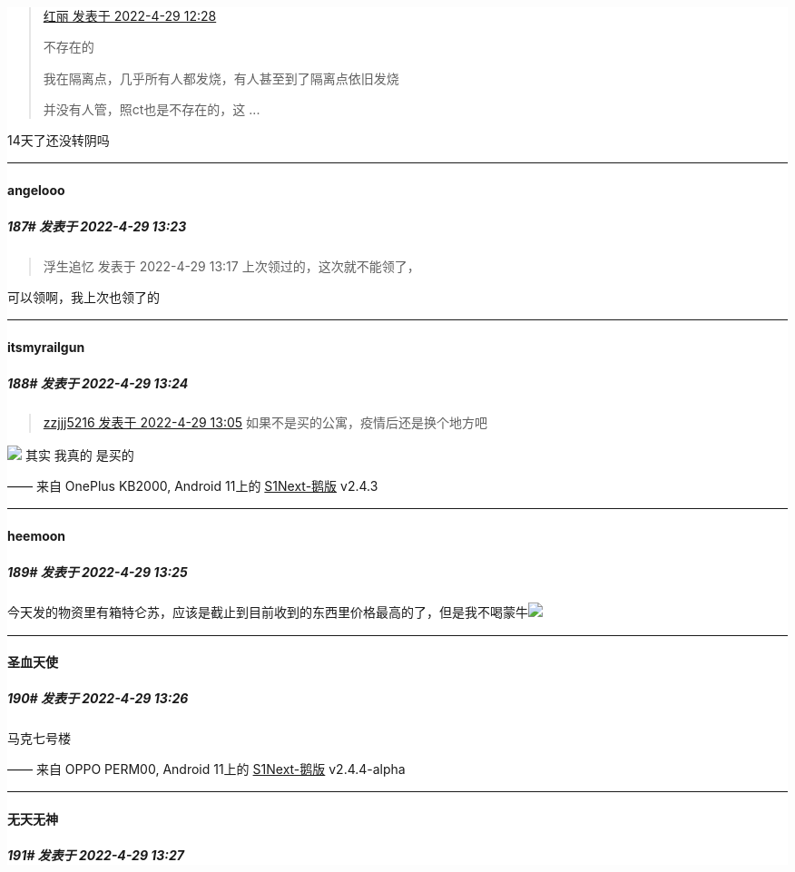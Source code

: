 <blockquote><a href="httphttps://bbs.saraba1st.com/2b/forum.php?mod=redirect&amp;goto=findpost&amp;pid=55631351&amp;ptid=2066969" target="_blank">红丽 发表于 2022-4-29 12:28</a>

不存在的

我在隔离点，几乎所有人都发烧，有人甚至到了隔离点依旧发烧

并没有人管，照ct也是不存在的，这 ...</blockquote>
14天了还没转阴吗

*****

####  angelooo  
##### 187#       发表于 2022-4-29 13:23

<blockquote>浮生追忆 发表于 2022-4-29 13:17
上次领过的，这次就不能领了，</blockquote>
可以领啊，我上次也领了的

*****

####  itsmyrailgun  
##### 188#       发表于 2022-4-29 13:24

<blockquote><a href="httphttps://bbs.saraba1st.com/2b/forum.php?mod=redirect&amp;goto=findpost&amp;pid=55631914&amp;ptid=2066969" target="_blank">zzjjj5216 发表于 2022-4-29 13:05</a>
如果不是买的公寓，疫情后还是换个地方吧</blockquote>
<img src="https://static.saraba1st.com/image/smiley/face2017/002.png" referrerpolicy="no-referrer">
其实
我真的
是买的

—— 来自 OnePlus KB2000, Android 11上的 [S1Next-鹅版](https://github.com/ykrank/S1-Next/releases) v2.4.3

*****

####  heemoon  
##### 189#       发表于 2022-4-29 13:25

今天发的物资里有箱特仑苏，应该是截止到目前收到的东西里价格最高的了，但是我不喝蒙牛<img src="https://static.saraba1st.com/image/smiley/face2017/068.png" referrerpolicy="no-referrer">

*****

####  圣血天使  
##### 190#       发表于 2022-4-29 13:26

马克七号楼

—— 来自 OPPO PERM00, Android 11上的 [S1Next-鹅版](https://github.com/ykrank/S1-Next/releases) v2.4.4-alpha

*****

####  无天无神  
##### 191#       发表于 2022-4-29 13:27
